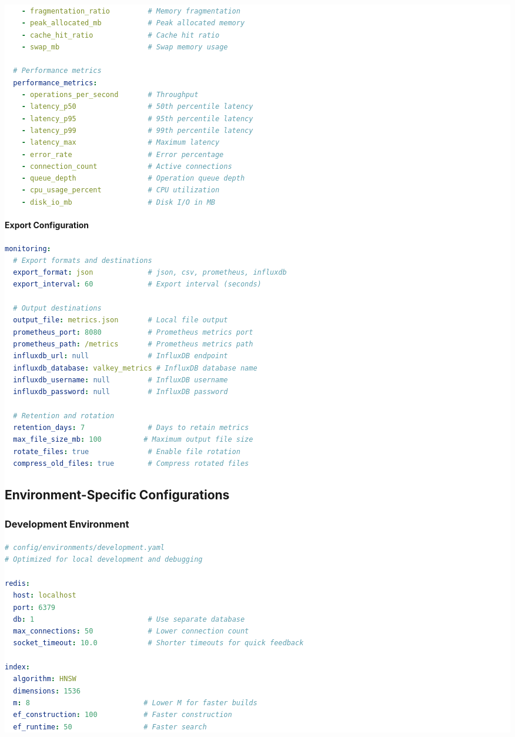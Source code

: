 ```yaml
    - fragmentation_ratio         # Memory fragmentation
    - peak_allocated_mb           # Peak allocated memory
    - cache_hit_ratio             # Cache hit ratio
    - swap_mb                     # Swap memory usage
  
  # Performance metrics
  performance_metrics:
    - operations_per_second       # Throughput
    - latency_p50                 # 50th percentile latency
    - latency_p95                 # 95th percentile latency
    - latency_p99                 # 99th percentile latency
    - latency_max                 # Maximum latency
    - error_rate                  # Error percentage
    - connection_count            # Active connections
    - queue_depth                 # Operation queue depth
    - cpu_usage_percent           # CPU utilization
    - disk_io_mb                  # Disk I/O in MB
```

#### Export Configuration

```yaml
monitoring:
  # Export formats and destinations
  export_format: json             # json, csv, prometheus, influxdb
  export_interval: 60             # Export interval (seconds)
  
  # Output destinations
  output_file: metrics.json       # Local file output
  prometheus_port: 8080           # Prometheus metrics port
  prometheus_path: /metrics       # Prometheus metrics path
  influxdb_url: null              # InfluxDB endpoint
  influxdb_database: valkey_metrics # InfluxDB database name
  influxdb_username: null         # InfluxDB username
  influxdb_password: null         # InfluxDB password
  
  # Retention and rotation
  retention_days: 7               # Days to retain metrics
  max_file_size_mb: 100          # Maximum output file size
  rotate_files: true              # Enable file rotation
  compress_old_files: true        # Compress rotated files
```

## Environment-Specific Configurations

### Development Environment

```yaml
# config/environments/development.yaml
# Optimized for local development and debugging

redis:
  host: localhost
  port: 6379
  db: 1                           # Use separate database
  max_connections: 50             # Lower connection count
  socket_timeout: 10.0            # Shorter timeouts for quick feedback

index:
  algorithm: HNSW
  dimensions: 1536
  m: 8                           # Lower M for faster builds
  ef_construction: 100           # Faster construction
  ef_runtime: 50                 # Faster search
```